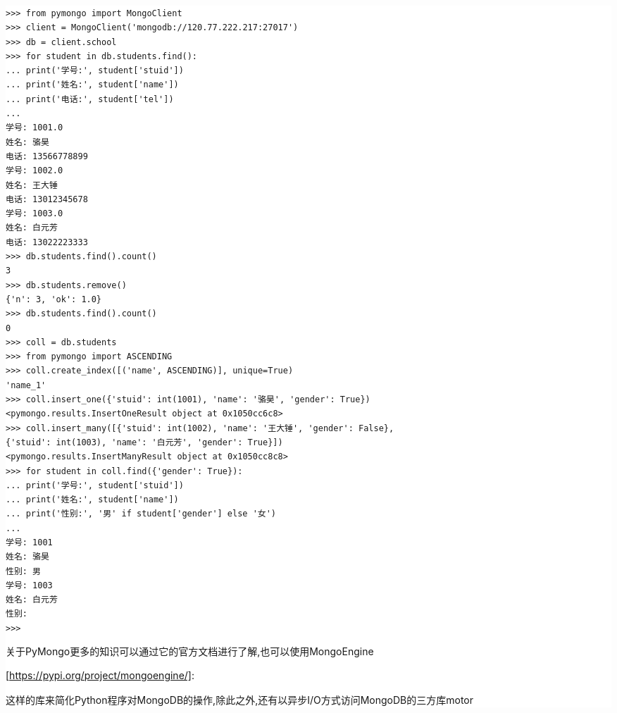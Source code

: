 ```
>>> from pymongo import MongoClient
>>> client = MongoClient('mongodb://120.77.222.217:27017')
>>> db = client.school
>>> for student in db.students.find():
... print('学号:', student['stuid'])
... print('姓名:', student['name'])
... print('电话:', student['tel'])
...
学号: 1001.0
姓名: 骆昊
电话: 13566778899
学号: 1002.0
姓名: 王大锤
电话: 13012345678
学号: 1003.0
姓名: 白元芳
电话: 13022223333
>>> db.students.find().count()
3
>>> db.students.remove()
{'n': 3, 'ok': 1.0}
>>> db.students.find().count()
0
>>> coll = db.students
>>> from pymongo import ASCENDING
>>> coll.create_index([('name', ASCENDING)], unique=True)
'name_1'
>>> coll.insert_one({'stuid': int(1001), 'name': '骆昊', 'gender': True})
<pymongo.results.InsertOneResult object at 0x1050cc6c8>
>>> coll.insert_many([{'stuid': int(1002), 'name': '王大锤', 'gender': False},
{'stuid': int(1003), 'name': '白元芳', 'gender': True}])
<pymongo.results.InsertManyResult object at 0x1050cc8c8>
>>> for student in coll.find({'gender': True}):
... print('学号:', student['stuid'])
... print('姓名:', student['name'])
... print('性别:', '男' if student['gender'] else '女')
...
学号: 1001
姓名: 骆昊
性别: 男
学号: 1003
姓名: 白元芳
性别:
>>>
```

关于PyMongo更多的知识可以通过它的官方文档进行了解,也可以使用MongoEngine

[https://pypi.org/project/mongoengine/]: 

这样的库来简化Python程序对MongoDB的操作,除此之外,还有以异步I/O方式访问MongoDB的三方库motor
